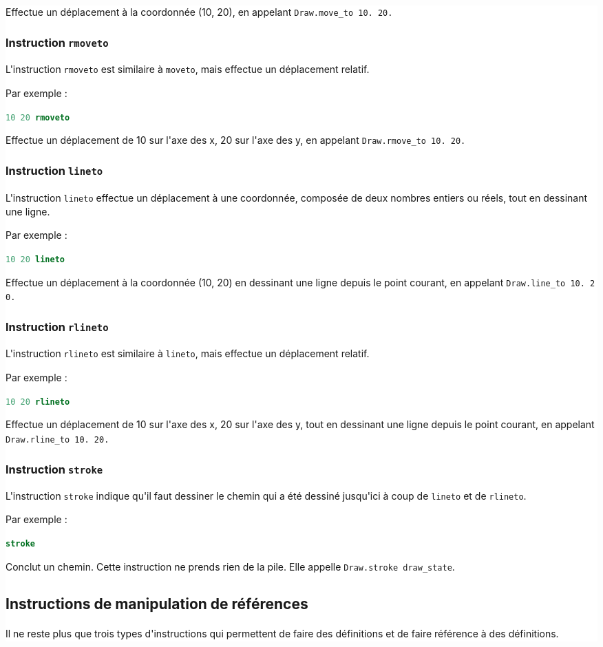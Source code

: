 Effectue un déplacement à la coordonnée (10, 20), en appelant `Draw.move_to 10. 20.`

### Instruction `rmoveto`

L'instruction `rmoveto` est similaire à `moveto`, mais effectue un déplacement relatif.

Par exemple :

```ps
10 20 rmoveto
```

Effectue un déplacement de 10 sur l'axe des x, 20 sur l'axe des y,  en appelant `Draw.rmove_to 10. 20.`

### Instruction `lineto`

L'instruction `lineto` effectue un déplacement à une coordonnée, composée de deux nombres entiers ou réels, tout en dessinant une ligne.

Par exemple :

```ps
10 20 lineto
```

Effectue un déplacement à la coordonnée (10, 20) en dessinant une ligne depuis le point courant, en appelant `Draw.line_to 10. 20.`

### Instruction `rlineto`

L'instruction `rlineto` est similaire à `lineto`, mais effectue un déplacement relatif.

Par exemple :

```ps
10 20 rlineto
```

Effectue un déplacement de 10 sur l'axe des x, 20 sur l'axe des y, tout en dessinant une ligne depuis le point courant,  en appelant `Draw.rline_to 10. 20.`

### Instruction `stroke`

L'instruction `stroke` indique qu'il faut dessiner le chemin qui a été dessiné jusqu'ici à coup de `lineto` et de `rlineto`.

Par exemple :

```ps
stroke
```

Conclut un chemin. Cette instruction ne prends rien de la pile. Elle appelle `Draw.stroke draw_state`.

## Instructions de manipulation de références

Il ne reste plus que trois types d'instructions qui permettent de faire des définitions et de faire référence à des définitions.
